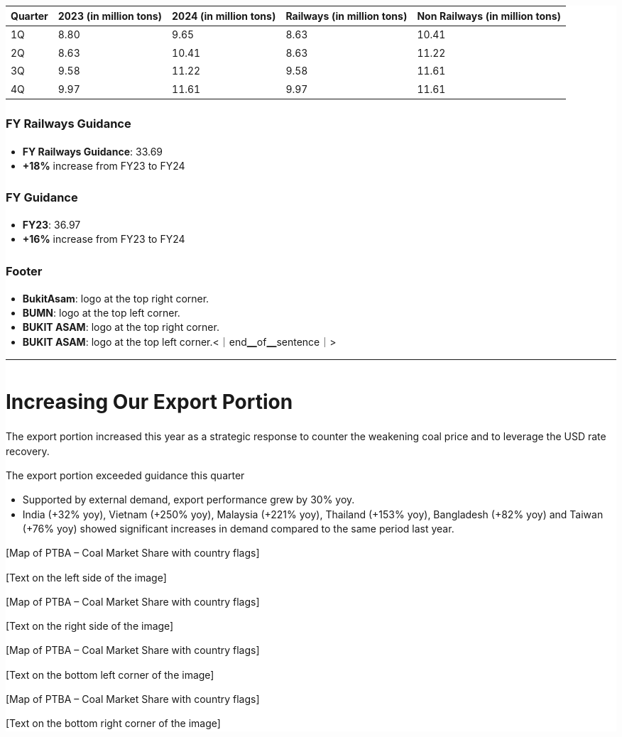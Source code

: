 | Quarter | 2023 (in million tons) | 2024 (in million tons) | Railways (in million tons) | Non Railways (in million tons) |
|---------|-------------------------|-------------------------|------------------------------|--------------------------------|
| 1Q     | 8.80                   | 9.65                   | 8.63                        | 10.41                         |
| 2Q     | 8.63                   | 10.41                  | 8.63                        | 11.22                         |
| 3Q     | 9.58                   | 11.22                  | 9.58                        | 11.61                         |
| 4Q     | 9.97                   | 11.61                  | 9.97                        | 11.61                         |

### FY Railways Guidance

- **FY Railways Guidance**: 33.69
- **+18%** increase from FY23 to FY24

### FY Guidance

- **FY23**: 36.97
- **+16%** increase from FY23 to FY24

### Footer

- **BukitAsam**: logo at the top right corner.
- **BUMN**: logo at the top left corner.
- **BUKIT ASAM**: logo at the top right corner.
- **BUKIT ASAM**: logo at the top left corner.<｜end▁of▁sentence｜>

---

# Increasing Our Export Portion

The export portion increased this year as a strategic response to counter the weakening coal price and to leverage the USD rate recovery.

The export portion exceeded guidance this quarter

- Supported by external demand, export performance grew by 30% yoy.
- India (+32% yoy), Vietnam (+250% yoy), Malaysia (+221% yoy), Thailand (+153% yoy), Bangladesh (+82% yoy) and Taiwan (+76% yoy) showed significant increases in demand compared to the same period last year.

[Map of PTBA – Coal Market Share with country flags]

[Text on the left side of the image]

[Map of PTBA – Coal Market Share with country flags]

[Text on the right side of the image]

[Map of PTBA – Coal Market Share with country flags]

[Text on the bottom left corner of the image]

[Map of PTBA – Coal Market Share with country flags]

[Text on the bottom right corner of the image]
